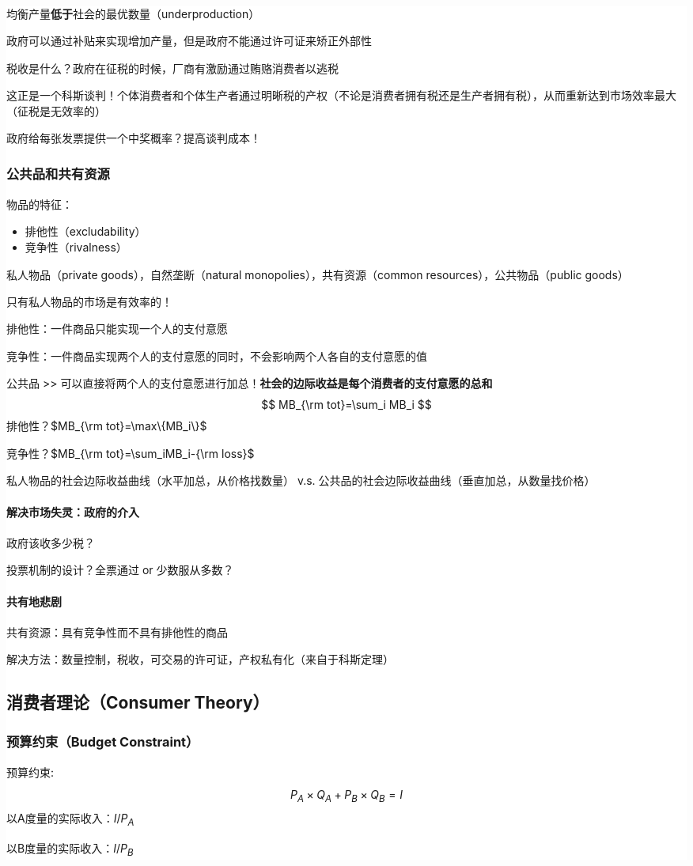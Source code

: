 均衡产量**低于**社会的最优数量（underproduction）

政府可以通过补贴来实现增加产量，但是政府不能通过许可证来矫正外部性

税收是什么？政府在征税的时候，厂商有激励通过贿赂消费者以逃税

这正是一个科斯谈判！个体消费者和个体生产者通过明晰税的产权（不论是消费者拥有税还是生产者拥有税），从而重新达到市场效率最大（征税是无效率的）

政府给每张发票提供一个中奖概率？提高谈判成本！

### 公共品和共有资源

物品的特征：

- 排他性（excludability）
- 竞争性（rivalness）

私人物品（private goods），自然垄断（natural monopolies），共有资源（common resources），公共物品（public goods）

只有私人物品的市场是有效率的！

排他性：一件商品只能实现一个人的支付意愿

竞争性：一件商品实现两个人的支付意愿的同时，不会影响两个人各自的支付意愿的值

公共品 >> 可以直接将两个人的支付意愿进行加总！**社会的边际收益是每个消费者的支付意愿的总和**
$$
MB_{\rm tot}=\sum_i MB_i
$$
排他性？$MB_{\rm tot}=\max\{MB_i\}$

竞争性？$MB_{\rm tot}=\sum_iMB_i-{\rm loss}$

私人物品的社会边际收益曲线（水平加总，从价格找数量） v.s. 公共品的社会边际收益曲线（垂直加总，从数量找价格）

#### 解决市场失灵：政府的介入

政府该收多少税？

投票机制的设计？全票通过 or 少数服从多数？

#### 共有地悲剧

共有资源：具有竞争性而不具有排他性的商品

解决方法：数量控制，税收，可交易的许可证，产权私有化（来自于科斯定理）

## 消费者理论（Consumer Theory）

### 预算约束（Budget Constraint）

预算约束:
$$
P_A\times Q_A+P_B\times Q_B=I
$$
以A度量的实际收入：$I/P_A$

以B度量的实际收入：$I/P_B$
